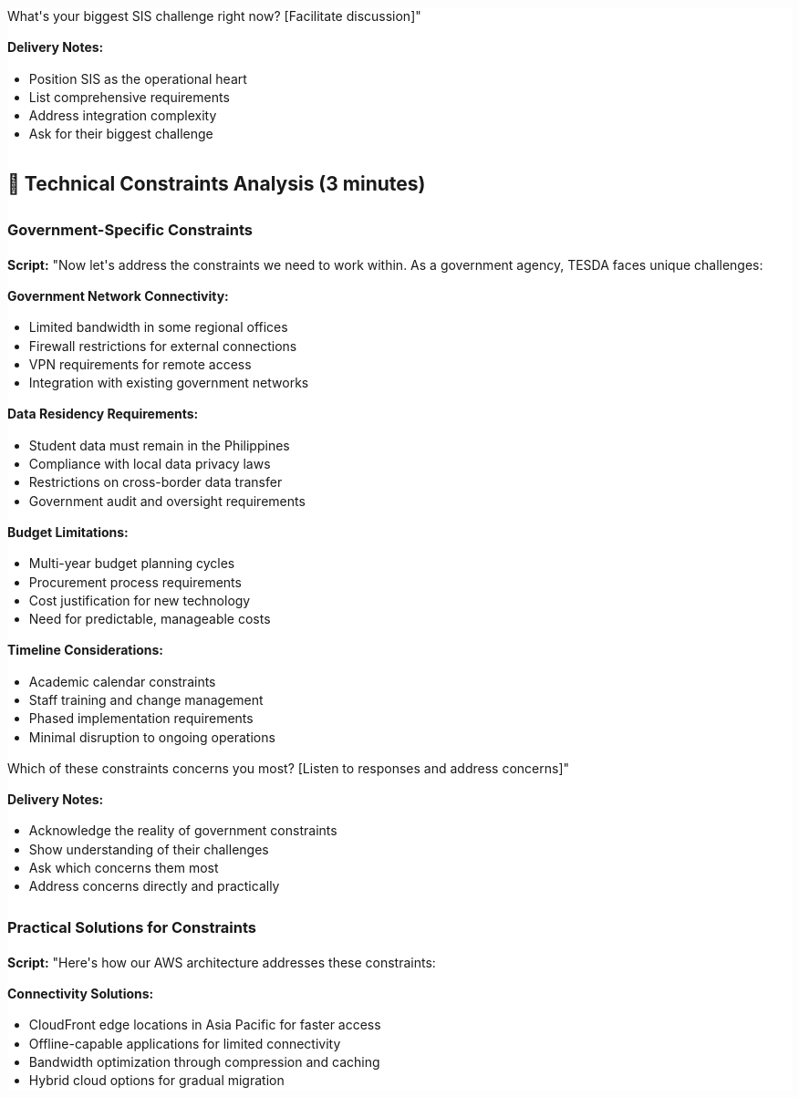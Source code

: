 What's your biggest SIS challenge right now? [Facilitate discussion]"

**Delivery Notes:**
- Position SIS as the operational heart
- List comprehensive requirements
- Address integration complexity
- Ask for their biggest challenge

## 🚧 Technical Constraints Analysis (3 minutes)

### Government-Specific Constraints
**Script:**
"Now let's address the constraints we need to work within. As a government agency, TESDA faces unique challenges:

**Government Network Connectivity:**
- Limited bandwidth in some regional offices
- Firewall restrictions for external connections
- VPN requirements for remote access
- Integration with existing government networks

**Data Residency Requirements:**
- Student data must remain in the Philippines
- Compliance with local data privacy laws
- Restrictions on cross-border data transfer
- Government audit and oversight requirements

**Budget Limitations:**
- Multi-year budget planning cycles
- Procurement process requirements
- Cost justification for new technology
- Need for predictable, manageable costs

**Timeline Considerations:**
- Academic calendar constraints
- Staff training and change management
- Phased implementation requirements
- Minimal disruption to ongoing operations

Which of these constraints concerns you most? [Listen to responses and address concerns]"

**Delivery Notes:**
- Acknowledge the reality of government constraints
- Show understanding of their challenges
- Ask which concerns them most
- Address concerns directly and practically

### Practical Solutions for Constraints
**Script:**
"Here's how our AWS architecture addresses these constraints:

**Connectivity Solutions:**
- CloudFront edge locations in Asia Pacific for faster access
- Offline-capable applications for limited connectivity
- Bandwidth optimization through compression and caching
- Hybrid cloud options for gradual migration
